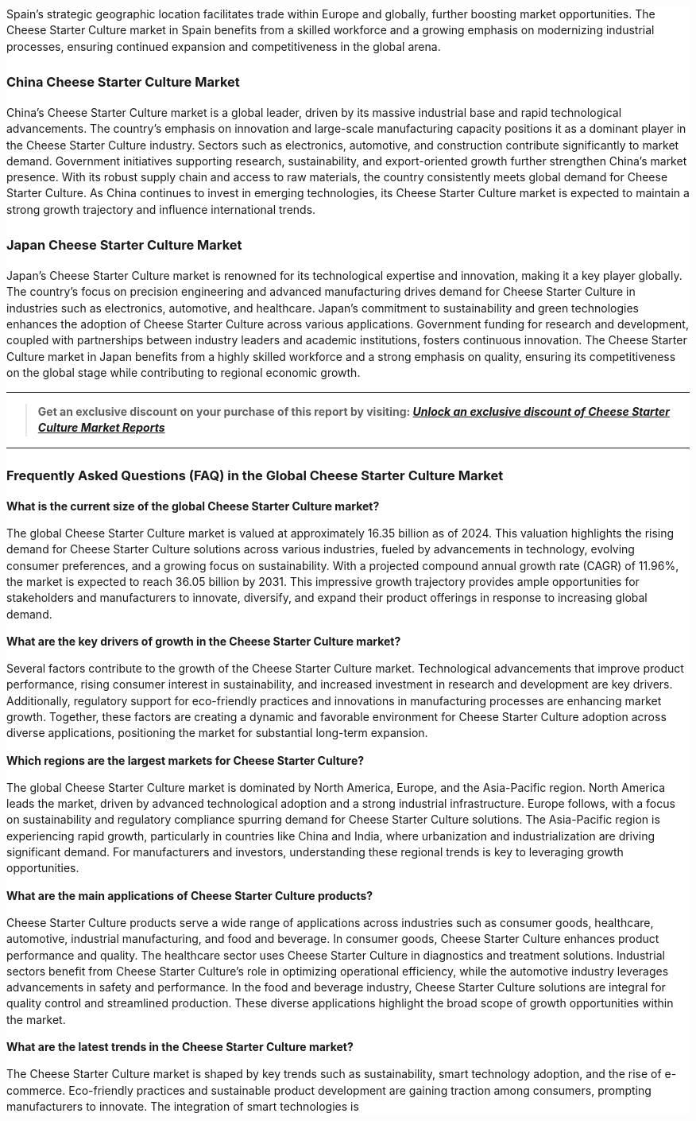 Spain&rsquo;s strategic geographic location facilitates trade within Europe and globally, further boosting market opportunities. The Cheese Starter Culture market in Spain benefits from a skilled workforce and a growing emphasis on modernizing industrial processes, ensuring continued expansion and competitiveness in the global arena.</p><h3>China Cheese Starter Culture Market</h3><p>China&rsquo;s Cheese Starter Culture market is a global leader, driven by its massive industrial base and rapid technological advancements. The country&rsquo;s emphasis on innovation and large-scale manufacturing capacity positions it as a dominant player in the Cheese Starter Culture industry. Sectors such as electronics, automotive, and construction contribute significantly to market demand. Government initiatives supporting research, sustainability, and export-oriented growth further strengthen China&rsquo;s market presence. With its robust supply chain and access to raw materials, the country consistently meets global demand for Cheese Starter Culture. As China continues to invest in emerging technologies, its Cheese Starter Culture market is expected to maintain a strong growth trajectory and influence international trends.</p><h3>Japan Cheese Starter Culture Market</h3><p>Japan&rsquo;s Cheese Starter Culture market is renowned for its technological expertise and innovation, making it a key player globally. The country&rsquo;s focus on precision engineering and advanced manufacturing drives demand for Cheese Starter Culture in industries such as electronics, automotive, and healthcare. Japan&rsquo;s commitment to sustainability and green technologies enhances the adoption of Cheese Starter Culture across various applications. Government funding for research and development, coupled with partnerships between industry leaders and academic institutions, fosters continuous innovation. The Cheese Starter Culture market in Japan benefits from a highly skilled workforce and a strong emphasis on quality, ensuring its competitiveness on the global stage while contributing to regional economic growth.</p><hr /><blockquote><p><strong>Get an exclusive discount on your purchase of this report by visiting: <em><a href="://marketresearchpulse.com/ask-for-discount/117303?utm_source=Github&amp;utm_medium=019">Unlock an exclusive discount of Cheese Starter Culture Market Reports</a></em>&nbsp;</strong></p></blockquote><hr /><h3>Frequently Asked Questions (FAQ) in the Global Cheese Starter Culture Market</h3><p><strong>What is the current size of the global Cheese Starter Culture market?</strong></p><p>The global Cheese Starter Culture market is valued at approximately 16.35 billion as of 2024. This valuation highlights the rising demand for Cheese Starter Culture solutions across various industries, fueled by advancements in technology, evolving consumer preferences, and a growing focus on sustainability. With a projected compound annual growth rate (CAGR) of 11.96%, the market is expected to reach 36.05 billion by 2031. This impressive growth trajectory provides ample opportunities for stakeholders and manufacturers to innovate, diversify, and expand their product offerings in response to increasing global demand.</p><p><strong>What are the key drivers of growth in the Cheese Starter Culture market?</strong></p><p>Several factors contribute to the growth of the Cheese Starter Culture market. Technological advancements that improve product performance, rising consumer interest in sustainability, and increased investment in research and development are key drivers. Additionally, regulatory support for eco-friendly practices and innovations in manufacturing processes are enhancing market growth. Together, these factors are creating a dynamic and favorable environment for Cheese Starter Culture adoption across diverse applications, positioning the market for substantial long-term expansion.</p><p><strong>Which regions are the largest markets for Cheese Starter Culture?</strong></p><p>The global Cheese Starter Culture market is dominated by North America, Europe, and the Asia-Pacific region. North America leads the market, driven by advanced technological adoption and a strong industrial infrastructure. Europe follows, with a focus on sustainability and regulatory compliance spurring demand for Cheese Starter Culture solutions. The Asia-Pacific region is experiencing rapid growth, particularly in countries like China and India, where urbanization and industrialization are driving significant demand. For manufacturers and investors, understanding these regional trends is key to leveraging growth opportunities.</p><p><strong>What are the main applications of Cheese Starter Culture products?</strong></p><p>Cheese Starter Culture products serve a wide range of applications across industries such as consumer goods, healthcare, automotive, industrial manufacturing, and food and beverage. In consumer goods, Cheese Starter Culture enhances product performance and quality. The healthcare sector uses Cheese Starter Culture in diagnostics and treatment solutions. Industrial sectors benefit from Cheese Starter Culture&rsquo;s role in optimizing operational efficiency, while the automotive industry leverages advancements in safety and performance. In the food and beverage industry, Cheese Starter Culture solutions are integral for quality control and streamlined production. These diverse applications highlight the broad scope of growth opportunities within the market.</p><p><strong>What are the latest trends in the Cheese Starter Culture market?</strong></p><p>The Cheese Starter Culture market is shaped by key trends such as sustainability, smart technology adoption, and the rise of e-commerce. Eco-friendly practices and sustainable product development are gaining traction among consumers, prompting manufacturers to innovate. The integration of smart technologies is